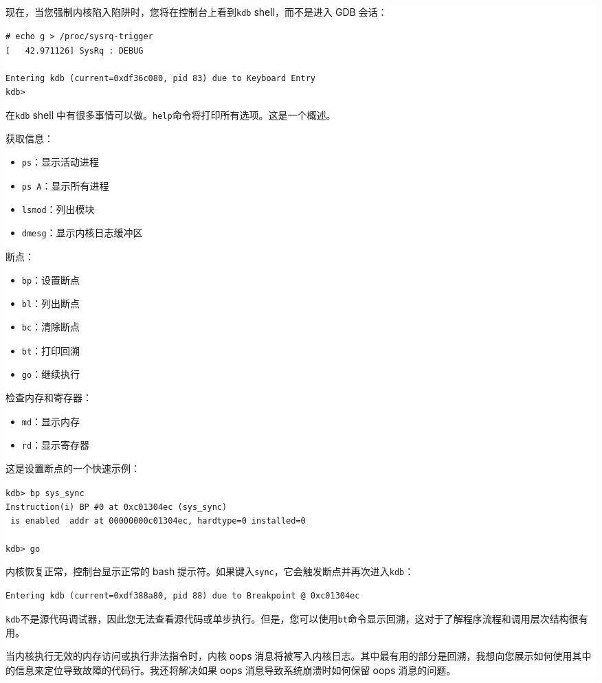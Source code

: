 现在，当您强制内核陷入陷阱时，您将在控制台上看到`kdb` shell，而不是进入 GDB 会话：

```
# echo g > /proc/sysrq-trigger
[   42.971126] SysRq : DEBUG

Entering kdb (current=0xdf36c080, pid 83) due to Keyboard Entry
kdb>

```

在`kdb` shell 中有很多事情可以做。`help`命令将打印所有选项。这是一个概述。

获取信息：

+   `ps`：显示活动进程

+   `ps A`：显示所有进程

+   `lsmod`：列出模块

+   `dmesg`：显示内核日志缓冲区

断点：

+   `bp`：设置断点

+   `bl`：列出断点

+   `bc`：清除断点

+   `bt`：打印回溯

+   `go`：继续执行

检查内存和寄存器：

+   `md`：显示内存

+   `rd`：显示寄存器

这是设置断点的一个快速示例：

```
kdb> bp sys_sync
Instruction(i) BP #0 at 0xc01304ec (sys_sync)
 is enabled  addr at 00000000c01304ec, hardtype=0 installed=0

kdb> go

```

内核恢复正常，控制台显示正常的 bash 提示符。如果键入`sync`，它会触发断点并再次进入`kdb`：

```
Entering kdb (current=0xdf388a80, pid 88) due to Breakpoint @ 0xc01304ec

```

`kdb`不是源代码调试器，因此您无法查看源代码或单步执行。但是，您可以使用`bt`命令显示回溯，这对于了解程序流程和调用层次结构很有用。

当内核执行无效的内存访问或执行非法指令时，内核 oops 消息将被写入内核日志。其中最有用的部分是回溯，我想向您展示如何使用其中的信息来定位导致故障的代码行。我还将解决如果 oops 消息导致系统崩溃时如何保留 oops 消息的问题。
